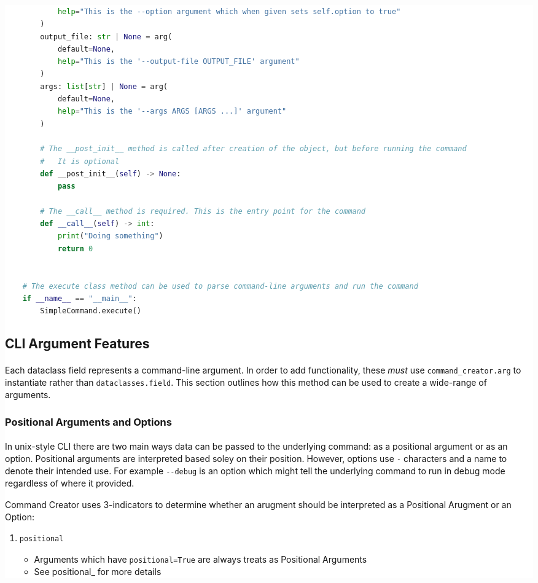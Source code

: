 ```python
            help="This is the --option argument which when given sets self.option to true"
        )
        output_file: str | None = arg(
            default=None,
            help="This is the '--output-file OUTPUT_FILE' argument"
        )
        args: list[str] | None = arg(
            default=None,
            help="This is the '--args ARGS [ARGS ...]' argument"
        )

        # The __post_init__ method is called after creation of the object, but before running the command
        #   It is optional
        def __post_init__(self) -> None:
            pass

        # The __call__ method is required. This is the entry point for the command
        def __call__(self) -> int:
            print("Doing something")
            return 0


    # The execute class method can be used to parse command-line arguments and run the command
    if __name__ == "__main__":
        SimpleCommand.execute()
```

## CLI Argument Features

Each dataclass field represents a command-line argument.
In order to add functionality, these *must* use `command_creator.arg` to instantiate rather than `dataclasses.field`.
This section outlines how this method can be used to create a wide-range of arguments.

### Positional Arguments and Options

In unix-style CLI there are two main ways data can be passed to the underlying command: as a positional argument or as an option.
Positional arguments are interpreted based soley on their position.
However, options use `-` characters and a name to denote their intended use.
For example `--debug` is an option which might tell the underlying command to run in debug mode regardless of where it provided.

Command Creator uses 3-indicators to determine whether an arugment should be interpreted as a Positional Arugment or an Option:

1. `positional`

    - Arguments which have `positional=True` are always treats as Positional Arguments
    - See positional_ for more details
